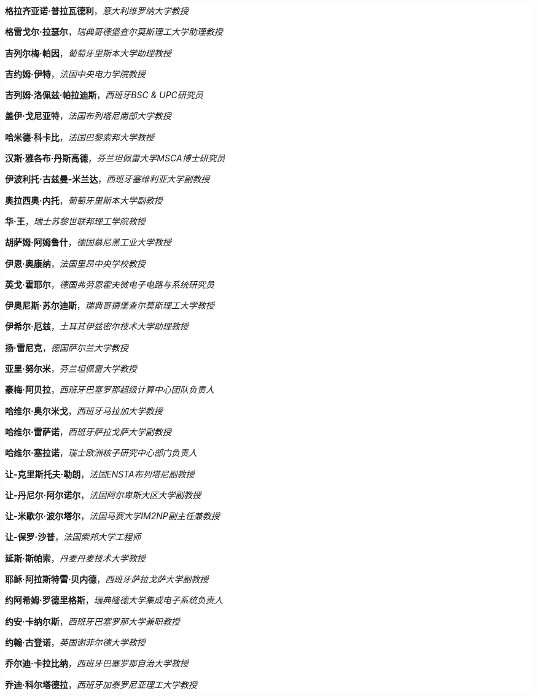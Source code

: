 **格拉齐亚诺·普拉瓦德利**，*意大利维罗纳大学教授*

**格雷戈尔·拉瑟尔**，*瑞典哥德堡查尔莫斯理工大学助理教授*

**吉列尔梅·帕因**，*葡萄牙里斯本大学助理教授*

**吉约姆·伊特**，*法国中央电力学院教授*

**吉列姆·洛佩兹·帕拉迪斯**，*西班牙BSC & UPC研究员*

**盖伊·戈尼亚特**，*法国布列塔尼南部大学教授*

**哈米德·科卡比**，*法国巴黎索邦大学教授*

**汉斯·雅各布·丹斯高德**，*芬兰坦佩雷大学MSCA博士研究员*

**伊波利托·古兹曼-米兰达**，*西班牙塞维利亚大学副教授*

**奥拉西奥·内托**，*葡萄牙里斯本大学副教授*

**华·王**，*瑞士苏黎世联邦理工学院教授*

**胡萨姆·阿姆鲁什**，*德国慕尼黑工业大学教授*

**伊恩·奥康纳**，*法国里昂中央学校教授*

**英戈·霍耶尔**，*德国弗劳恩霍夫微电子电路与系统研究员*

**伊奥尼斯·苏尔迪斯**，*瑞典哥德堡查尔莫斯理工大学教授*

**伊希尔·厄兹**，*土耳其伊兹密尔技术大学助理教授*

**扬·雷尼克**，*德国萨尔兰大学教授*

**亚里·努尔米**，*芬兰坦佩雷大学教授*

**豪梅·阿贝拉**，*西班牙巴塞罗那超级计算中心团队负责人*

**哈维尔·奥尔米戈**，*西班牙马拉加大学教授*

**哈维尔·雷萨诺**，*西班牙萨拉戈萨大学副教授*

**哈维尔·塞拉诺**，*瑞士欧洲核子研究中心部门负责人*

**让-克里斯托夫·勒朗**，*法国ENSTA布列塔尼副教授*

**让-丹尼尔·阿尔诺尔**，*法国阿尔卑斯大区大学副教授*

**让-米歇尔·波尔塔尔**，*法国马赛大学IM2NP副主任兼教授*

**让-保罗·沙普**，*法国索邦大学工程师*

**延斯·斯帕索**，*丹麦丹麦技术大学教授*

**耶稣·阿拉斯特雷·贝内德**，*西班牙萨拉戈萨大学副教授*

**约阿希姆·罗德里格斯**，*瑞典隆德大学集成电子系统负责人*

**约安·卡纳尔斯**，*西班牙巴塞罗那大学兼职教授*

**约翰·古登诺**，*英国谢菲尔德大学教授*

**乔尔迪·卡拉比纳**，*西班牙巴塞罗那自治大学教授*

**乔迪·科尔塔德拉**，*西班牙加泰罗尼亚理工大学教授*
